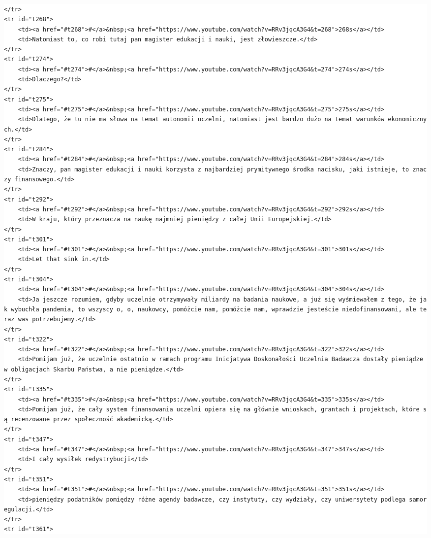     </tr>
    <tr id="t268">
        <td><a href="#t268">#</a>&nbsp;<a href="https://www.youtube.com/watch?v=RRv3jqcA3G4&t=268">268s</a></td>
        <td>Natomiast to, co robi tutaj pan magister edukacji i nauki, jest złowieszcze.</td>
    </tr>
    <tr id="t274">
        <td><a href="#t274">#</a>&nbsp;<a href="https://www.youtube.com/watch?v=RRv3jqcA3G4&t=274">274s</a></td>
        <td>Dlaczego?</td>
    </tr>
    <tr id="t275">
        <td><a href="#t275">#</a>&nbsp;<a href="https://www.youtube.com/watch?v=RRv3jqcA3G4&t=275">275s</a></td>
        <td>Dlatego, że tu nie ma słowa na temat autonomii uczelni, natomiast jest bardzo dużo na temat warunków ekonomicznych.</td>
    </tr>
    <tr id="t284">
        <td><a href="#t284">#</a>&nbsp;<a href="https://www.youtube.com/watch?v=RRv3jqcA3G4&t=284">284s</a></td>
        <td>Znaczy, pan magister edukacji i nauki korzysta z najbardziej prymitywnego środka nacisku, jaki istnieje, to znaczy finansowego.</td>
    </tr>
    <tr id="t292">
        <td><a href="#t292">#</a>&nbsp;<a href="https://www.youtube.com/watch?v=RRv3jqcA3G4&t=292">292s</a></td>
        <td>W kraju, który przeznacza na naukę najmniej pieniędzy z całej Unii Europejskiej.</td>
    </tr>
    <tr id="t301">
        <td><a href="#t301">#</a>&nbsp;<a href="https://www.youtube.com/watch?v=RRv3jqcA3G4&t=301">301s</a></td>
        <td>Let that sink in.</td>
    </tr>
    <tr id="t304">
        <td><a href="#t304">#</a>&nbsp;<a href="https://www.youtube.com/watch?v=RRv3jqcA3G4&t=304">304s</a></td>
        <td>Ja jeszcze rozumiem, gdyby uczelnie otrzymywały miliardy na badania naukowe, a już się wyśmiewałem z tego, że jak wybuchła pandemia, to wszyscy o, o, naukowcy, pomóżcie nam, pomóżcie nam, wprawdzie jesteście niedofinansowani, ale teraz was potrzebujemy.</td>
    </tr>
    <tr id="t322">
        <td><a href="#t322">#</a>&nbsp;<a href="https://www.youtube.com/watch?v=RRv3jqcA3G4&t=322">322s</a></td>
        <td>Pomijam już, że uczelnie ostatnio w ramach programu Inicjatywa Doskonałości Uczelnia Badawcza dostały pieniądze w obligacjach Skarbu Państwa, a nie pieniądze.</td>
    </tr>
    <tr id="t335">
        <td><a href="#t335">#</a>&nbsp;<a href="https://www.youtube.com/watch?v=RRv3jqcA3G4&t=335">335s</a></td>
        <td>Pomijam już, że cały system finansowania uczelni opiera się na głównie wnioskach, grantach i projektach, które są recenzowane przez społeczność akademicką.</td>
    </tr>
    <tr id="t347">
        <td><a href="#t347">#</a>&nbsp;<a href="https://www.youtube.com/watch?v=RRv3jqcA3G4&t=347">347s</a></td>
        <td>I cały wysiłek redystrybucji</td>
    </tr>
    <tr id="t351">
        <td><a href="#t351">#</a>&nbsp;<a href="https://www.youtube.com/watch?v=RRv3jqcA3G4&t=351">351s</a></td>
        <td>pieniędzy podatników pomiędzy różne agendy badawcze, czy instytuty, czy wydziały, czy uniwersytety podlega samoregulacji.</td>
    </tr>
    <tr id="t361">